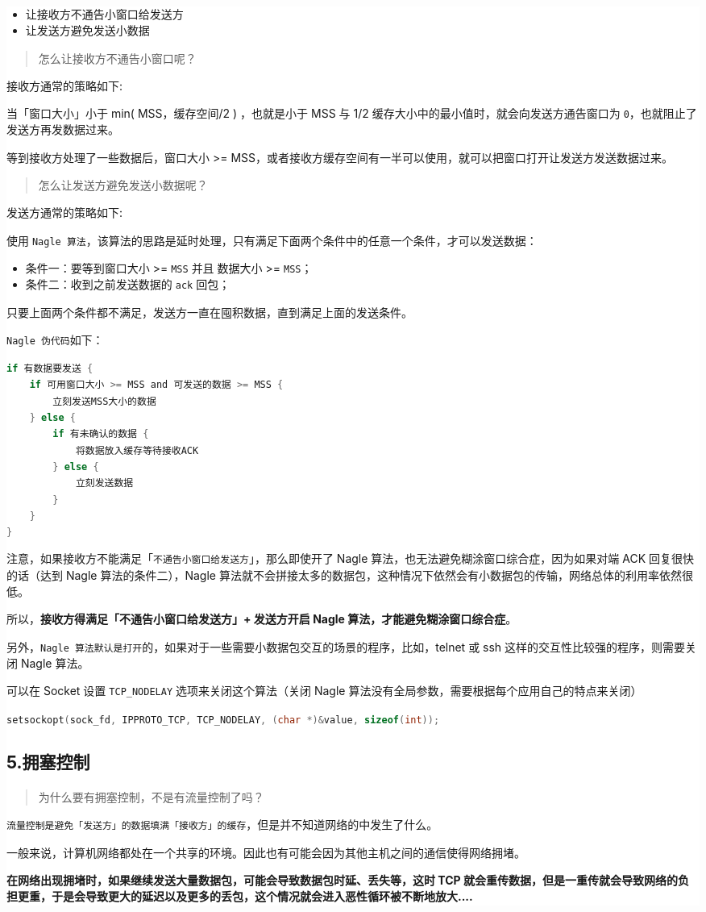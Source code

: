 - 让接收方不通告小窗口给发送方
- 让发送方避免发送小数据

> 怎么让接收方不通告小窗口呢？

接收方通常的策略如下:

当「窗口大小」小于 min( MSS，缓存空间/2 ) ，也就是小于 MSS 与 1/2 缓存大小中的最小值时，就会向发送方通告窗口为 `0`，也就阻止了发送方再发数据过来。

等到接收方处理了一些数据后，窗口大小 >= MSS，或者接收方缓存空间有一半可以使用，就可以把窗口打开让发送方发送数据过来。

> 怎么让发送方避免发送小数据呢？

发送方通常的策略如下:

使用 `Nagle 算法`，该算法的思路是延时处理，只有满足下面两个条件中的任意一个条件，才可以发送数据：

- 条件一：要等到窗口大小 >= `MSS` 并且 数据大小 >= `MSS`；
- 条件二：收到之前发送数据的 `ack` 回包；

只要上面两个条件都不满足，发送方一直在囤积数据，直到满足上面的发送条件。

`Nagle 伪代码`如下：

```c
if 有数据要发送 {
    if 可用窗口大小 >= MSS and 可发送的数据 >= MSS {
    	立刻发送MSS大小的数据
    } else {
        if 有未确认的数据 {
            将数据放入缓存等待接收ACK
        } else {
            立刻发送数据
        }
    }
}
```

注意，如果接收方不能满足「`不通告小窗口给发送方`」，那么即使开了 Nagle 算法，也无法避免糊涂窗口综合症，因为如果对端 ACK 回复很快的话（达到 Nagle 算法的条件二），Nagle 算法就不会拼接太多的数据包，这种情况下依然会有小数据包的传输，网络总体的利用率依然很低。

所以，**接收方得满足「不通告小窗口给发送方」+ 发送方开启 Nagle 算法，才能避免糊涂窗口综合症**。

另外，`Nagle 算法默认是打开`的，如果对于一些需要小数据包交互的场景的程序，比如，telnet 或 ssh 这样的交互性比较强的程序，则需要关闭 Nagle 算法。

可以在 Socket 设置 `TCP_NODELAY` 选项来关闭这个算法（关闭 Nagle 算法没有全局参数，需要根据每个应用自己的特点来关闭）

```c
setsockopt(sock_fd, IPPROTO_TCP, TCP_NODELAY, (char *)&value, sizeof(int));
```

## 5.拥塞控制

> 为什么要有拥塞控制，不是有流量控制了吗？

`流量控制是避免「发送方」的数据填满「接收方」的缓存`，但是并不知道网络的中发生了什么。

一般来说，计算机网络都处在一个共享的环境。因此也有可能会因为其他主机之间的通信使得网络拥堵。

**在网络出现拥堵时，如果继续发送大量数据包，可能会导致数据包时延、丢失等，这时 TCP 就会重传数据，但是一重传就会导致网络的负担更重，于是会导致更大的延迟以及更多的丢包，这个情况就会进入恶性循环被不断地放大....**
